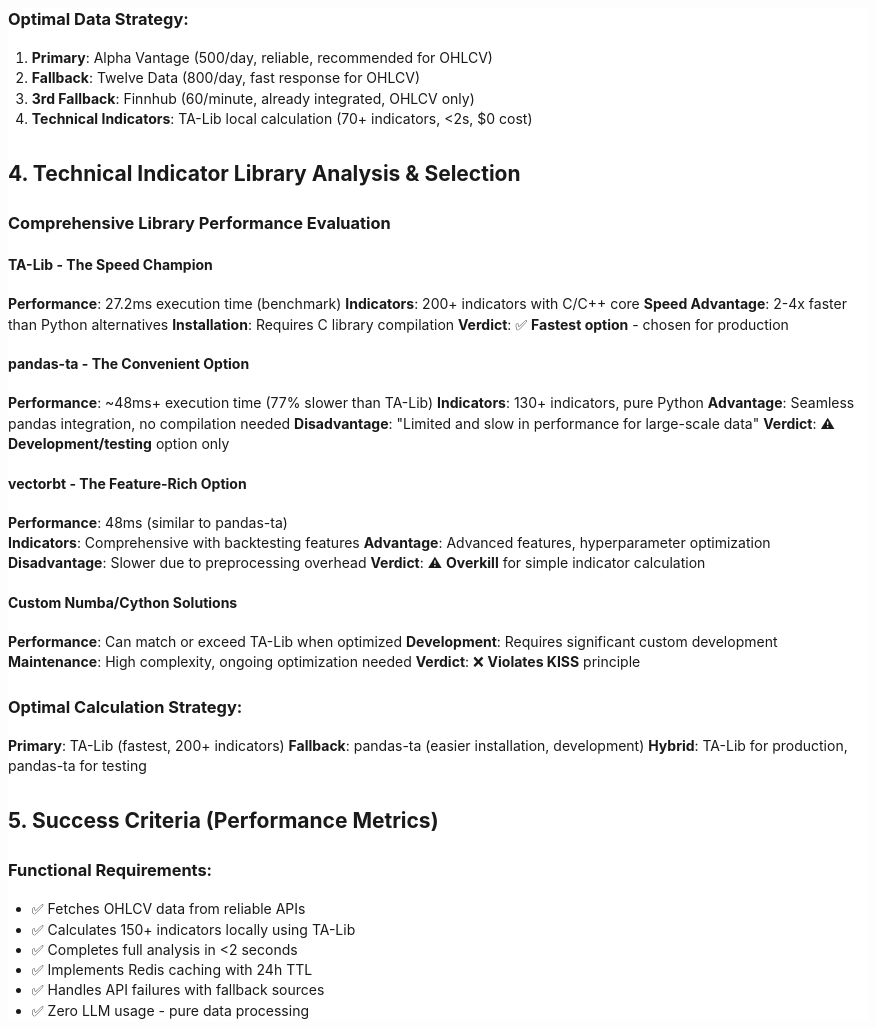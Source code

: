 ### Optimal Data Strategy:
1. **Primary**: Alpha Vantage (500/day, reliable, recommended for OHLCV)
2. **Fallback**: Twelve Data (800/day, fast response for OHLCV)
3. **3rd Fallback**: Finnhub (60/minute, already integrated, OHLCV only)
4. **Technical Indicators**: TA-Lib local calculation (70+ indicators, <2s, $0 cost)

## 4. Technical Indicator Library Analysis & Selection

### Comprehensive Library Performance Evaluation

#### TA-Lib - The Speed Champion
**Performance**: 27.2ms execution time (benchmark)
**Indicators**: 200+ indicators with C/C++ core
**Speed Advantage**: 2-4x faster than Python alternatives
**Installation**: Requires C library compilation
**Verdict**: ✅ **Fastest option** - chosen for production

#### pandas-ta - The Convenient Option  
**Performance**: ~48ms+ execution time (77% slower than TA-Lib)
**Indicators**: 130+ indicators, pure Python
**Advantage**: Seamless pandas integration, no compilation needed
**Disadvantage**: "Limited and slow in performance for large-scale data"
**Verdict**: ⚠️ **Development/testing** option only

#### vectorbt - The Feature-Rich Option
**Performance**: 48ms (similar to pandas-ta)  
**Indicators**: Comprehensive with backtesting features
**Advantage**: Advanced features, hyperparameter optimization
**Disadvantage**: Slower due to preprocessing overhead
**Verdict**: ⚠️ **Overkill** for simple indicator calculation

#### Custom Numba/Cython Solutions
**Performance**: Can match or exceed TA-Lib when optimized
**Development**: Requires significant custom development
**Maintenance**: High complexity, ongoing optimization needed
**Verdict**: ❌ **Violates KISS** principle

### Optimal Calculation Strategy:
**Primary**: TA-Lib (fastest, 200+ indicators)
**Fallback**: pandas-ta (easier installation, development)
**Hybrid**: TA-Lib for production, pandas-ta for testing

## 5. Success Criteria (Performance Metrics)

### Functional Requirements:
- ✅ Fetches OHLCV data from reliable APIs
- ✅ Calculates 150+ indicators locally using TA-Lib
- ✅ Completes full analysis in <2 seconds
- ✅ Implements Redis caching with 24h TTL
- ✅ Handles API failures with fallback sources
- ✅ Zero LLM usage - pure data processing
